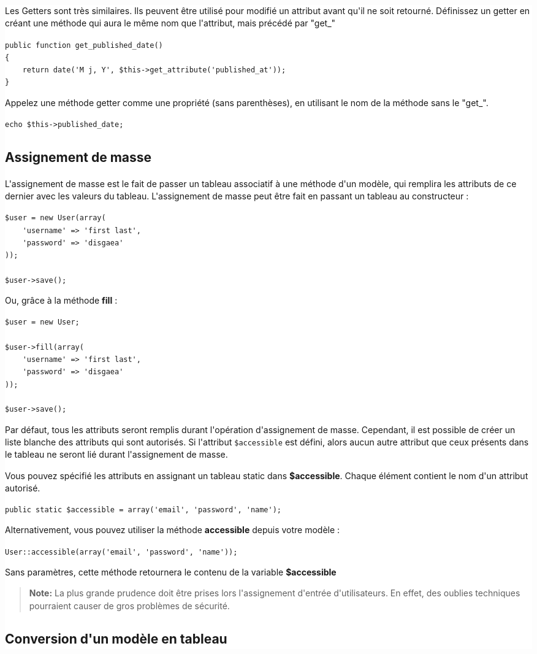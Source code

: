 Les Getters sont très similaires. Ils peuvent être utilisé pour modifié un attribut avant qu'il ne soit retourné. Définissez un getter en créant une méthode qui aura le même nom que l'attribut, mais précédé par "get_"

	public function get_published_date()
	{
		return date('M j, Y', $this->get_attribute('published_at'));
	}

Appelez une méthode getter comme une propriété (sans parenthèses), en utilisant le nom de la méthode sans le "get_".

	echo $this->published_date;

<a name="mass-assignment"></a>
## Assignement de masse

L'assignement de masse est le fait de passer un tableau associatif à une méthode d'un modèle, qui remplira les attributs de ce dernier avec les valeurs du tableau. L'assignement de masse peut être fait en passant un tableau au constructeur :

	$user = new User(array(
		'username' => 'first last',
		'password' => 'disgaea'
	));

	$user->save();

Ou, grâce à la méthode **fill** :

	$user = new User;

	$user->fill(array(
		'username' => 'first last',
		'password' => 'disgaea'
	));

	$user->save();

Par défaut, tous les attributs seront remplis durant l'opération d'assignement de masse. Cependant, il est possible de créer un liste blanche des attributs qui  sont autorisés. Si l'attribut `$accessible` est défini, alors aucun autre attribut que ceux présents dans le tableau ne seront lié durant l'assignement de masse.

Vous pouvez spécifié les attributs en assignant un tableau static dans **$accessible**. Chaque élément contient le nom d'un attribut autorisé.

	public static $accessible = array('email', 'password', 'name');

Alternativement, vous pouvez utiliser la méthode **accessible** depuis votre modèle :

	User::accessible(array('email', 'password', 'name'));

Sans paramètres, cette méthode retournera le contenu de la variable **$accessible**

> **Note:** La plus grande prudence doit être prises lors l'assignement d'entrée d'utilisateurs. En effet, des oublies techniques pourraient causer de gros problèmes de sécurité.

<a name="to-array"></a>
## Conversion d'un modèle en tableau
